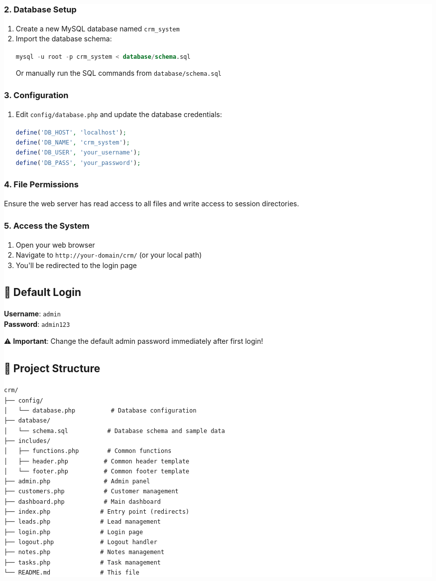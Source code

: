 ### 2. Database Setup
1. Create a new MySQL database named `crm_system`
2. Import the database schema:
   ```sql
   mysql -u root -p crm_system < database/schema.sql
   ```
   Or manually run the SQL commands from `database/schema.sql`

### 3. Configuration
1. Edit `config/database.php` and update the database credentials:
   ```php
   define('DB_HOST', 'localhost');
   define('DB_NAME', 'crm_system');
   define('DB_USER', 'your_username');
   define('DB_PASS', 'your_password');
   ```

### 4. File Permissions
Ensure the web server has read access to all files and write access to session directories.

### 5. Access the System
1. Open your web browser
2. Navigate to `http://your-domain/crm/` (or your local path)
3. You'll be redirected to the login page

## 👤 Default Login

**Username**: `admin`  
**Password**: `admin123`

⚠️ **Important**: Change the default admin password immediately after first login!

## 📁 Project Structure

```
crm/
├── config/
│   └── database.php          # Database configuration
├── database/
│   └── schema.sql           # Database schema and sample data
├── includes/
│   ├── functions.php        # Common functions
│   ├── header.php          # Common header template
│   └── footer.php          # Common footer template
├── admin.php               # Admin panel
├── customers.php           # Customer management
├── dashboard.php           # Main dashboard
├── index.php              # Entry point (redirects)
├── leads.php              # Lead management
├── login.php              # Login page
├── logout.php             # Logout handler
├── notes.php              # Notes management
├── tasks.php              # Task management
└── README.md              # This file
```
